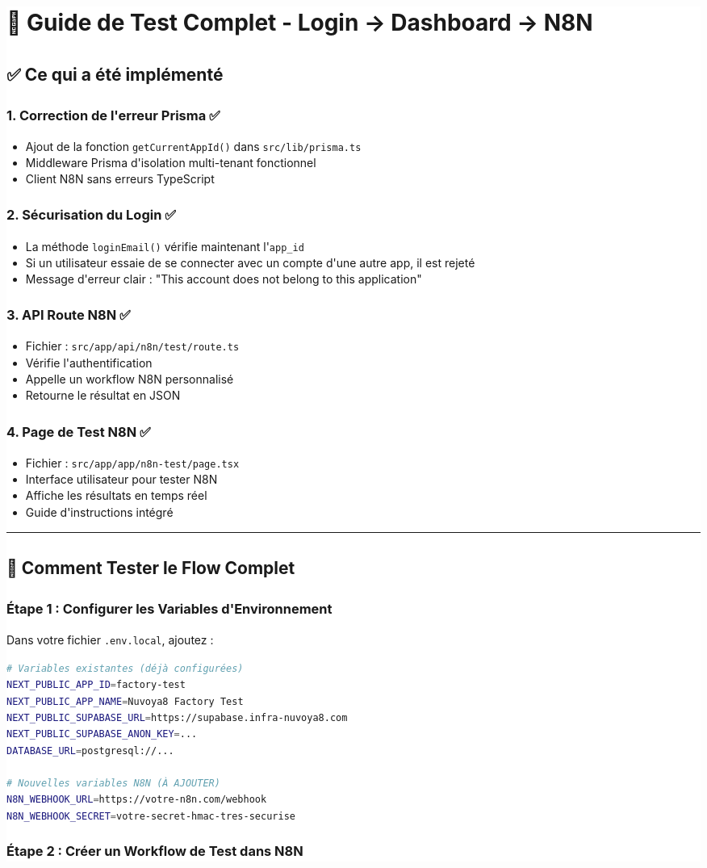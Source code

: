 # 🧪 Guide de Test Complet - Login → Dashboard → N8N

## ✅ Ce qui a été implémenté

### 1. **Correction de l'erreur Prisma** ✅
- Ajout de la fonction `getCurrentAppId()` dans `src/lib/prisma.ts`
- Middleware Prisma d'isolation multi-tenant fonctionnel
- Client N8N sans erreurs TypeScript

### 2. **Sécurisation du Login** ✅
- La méthode `loginEmail()` vérifie maintenant l'`app_id`
- Si un utilisateur essaie de se connecter avec un compte d'une autre app, il est rejeté
- Message d'erreur clair : "This account does not belong to this application"

### 3. **API Route N8N** ✅
- Fichier : `src/app/api/n8n/test/route.ts`
- Vérifie l'authentification
- Appelle un workflow N8N personnalisé
- Retourne le résultat en JSON

### 4. **Page de Test N8N** ✅
- Fichier : `src/app/app/n8n-test/page.tsx`
- Interface utilisateur pour tester N8N
- Affiche les résultats en temps réel
- Guide d'instructions intégré

---

## 🚀 Comment Tester le Flow Complet

### Étape 1 : Configurer les Variables d'Environnement

Dans votre fichier `.env.local`, ajoutez :

```bash
# Variables existantes (déjà configurées)
NEXT_PUBLIC_APP_ID=factory-test
NEXT_PUBLIC_APP_NAME=Nuvoya8 Factory Test
NEXT_PUBLIC_SUPABASE_URL=https://supabase.infra-nuvoya8.com
NEXT_PUBLIC_SUPABASE_ANON_KEY=...
DATABASE_URL=postgresql://...

# Nouvelles variables N8N (À AJOUTER)
N8N_WEBHOOK_URL=https://votre-n8n.com/webhook
N8N_WEBHOOK_SECRET=votre-secret-hmac-tres-securise
```

### Étape 2 : Créer un Workflow de Test dans N8N
